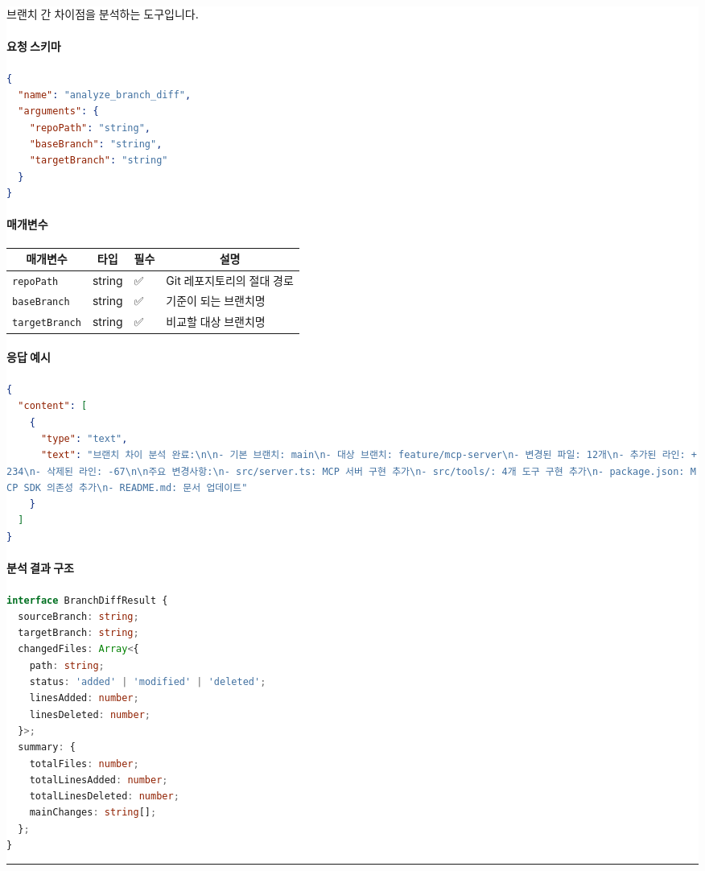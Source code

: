 브랜치 간 차이점을 분석하는 도구입니다.

#### 요청 스키마

```json
{
  "name": "analyze_branch_diff",
  "arguments": {
    "repoPath": "string",
    "baseBranch": "string",
    "targetBranch": "string"
  }
}
```

#### 매개변수

| 매개변수 | 타입 | 필수 | 설명 |
|---------|------|------|------|
| `repoPath` | string | ✅ | Git 레포지토리의 절대 경로 |
| `baseBranch` | string | ✅ | 기준이 되는 브랜치명 |
| `targetBranch` | string | ✅ | 비교할 대상 브랜치명 |

#### 응답 예시

```json
{
  "content": [
    {
      "type": "text", 
      "text": "브랜치 차이 분석 완료:\n\n- 기본 브랜치: main\n- 대상 브랜치: feature/mcp-server\n- 변경된 파일: 12개\n- 추가된 라인: +234\n- 삭제된 라인: -67\n\n주요 변경사항:\n- src/server.ts: MCP 서버 구현 추가\n- src/tools/: 4개 도구 구현 추가\n- package.json: MCP SDK 의존성 추가\n- README.md: 문서 업데이트"
    }
  ]
}
```

#### 분석 결과 구조

```typescript
interface BranchDiffResult {
  sourceBranch: string;
  targetBranch: string;
  changedFiles: Array<{
    path: string;
    status: 'added' | 'modified' | 'deleted';
    linesAdded: number;
    linesDeleted: number;
  }>;
  summary: {
    totalFiles: number;
    totalLinesAdded: number;
    totalLinesDeleted: number;
    mainChanges: string[];
  };
}
```

---
